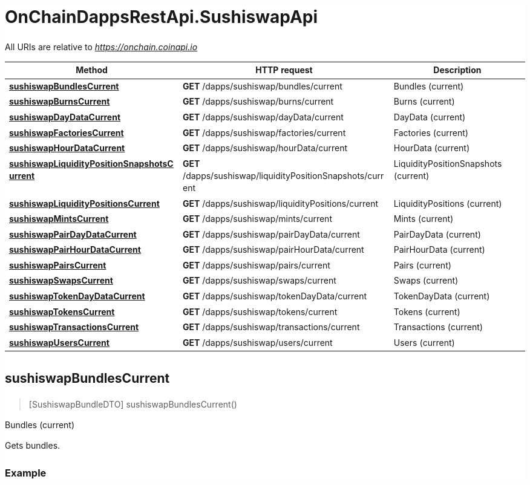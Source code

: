 # OnChainDappsRestApi.SushiswapApi

All URIs are relative to *https://onchain.coinapi.io*

Method | HTTP request | Description
------------- | ------------- | -------------
[**sushiswapBundlesCurrent**](SushiswapApi.md#sushiswapBundlesCurrent) | **GET** /dapps/sushiswap/bundles/current | Bundles (current)
[**sushiswapBurnsCurrent**](SushiswapApi.md#sushiswapBurnsCurrent) | **GET** /dapps/sushiswap/burns/current | Burns (current)
[**sushiswapDayDataCurrent**](SushiswapApi.md#sushiswapDayDataCurrent) | **GET** /dapps/sushiswap/dayData/current | DayData (current)
[**sushiswapFactoriesCurrent**](SushiswapApi.md#sushiswapFactoriesCurrent) | **GET** /dapps/sushiswap/factories/current | Factories (current)
[**sushiswapHourDataCurrent**](SushiswapApi.md#sushiswapHourDataCurrent) | **GET** /dapps/sushiswap/hourData/current | HourData (current)
[**sushiswapLiquidityPositionSnapshotsCurrent**](SushiswapApi.md#sushiswapLiquidityPositionSnapshotsCurrent) | **GET** /dapps/sushiswap/liquidityPositionSnapshots/current | LiquidityPositionSnapshots (current)
[**sushiswapLiquidityPositionsCurrent**](SushiswapApi.md#sushiswapLiquidityPositionsCurrent) | **GET** /dapps/sushiswap/liquidityPositions/current | LiquidityPositions (current)
[**sushiswapMintsCurrent**](SushiswapApi.md#sushiswapMintsCurrent) | **GET** /dapps/sushiswap/mints/current | Mints (current)
[**sushiswapPairDayDataCurrent**](SushiswapApi.md#sushiswapPairDayDataCurrent) | **GET** /dapps/sushiswap/pairDayData/current | PairDayData (current)
[**sushiswapPairHourDataCurrent**](SushiswapApi.md#sushiswapPairHourDataCurrent) | **GET** /dapps/sushiswap/pairHourData/current | PairHourData (current)
[**sushiswapPairsCurrent**](SushiswapApi.md#sushiswapPairsCurrent) | **GET** /dapps/sushiswap/pairs/current | Pairs (current)
[**sushiswapSwapsCurrent**](SushiswapApi.md#sushiswapSwapsCurrent) | **GET** /dapps/sushiswap/swaps/current | Swaps (current)
[**sushiswapTokenDayDataCurrent**](SushiswapApi.md#sushiswapTokenDayDataCurrent) | **GET** /dapps/sushiswap/tokenDayData/current | TokenDayData (current)
[**sushiswapTokensCurrent**](SushiswapApi.md#sushiswapTokensCurrent) | **GET** /dapps/sushiswap/tokens/current | Tokens (current)
[**sushiswapTransactionsCurrent**](SushiswapApi.md#sushiswapTransactionsCurrent) | **GET** /dapps/sushiswap/transactions/current | Transactions (current)
[**sushiswapUsersCurrent**](SushiswapApi.md#sushiswapUsersCurrent) | **GET** /dapps/sushiswap/users/current | Users (current)



## sushiswapBundlesCurrent

> [SushiswapBundleDTO] sushiswapBundlesCurrent()

Bundles (current)

Gets bundles.

### Example
